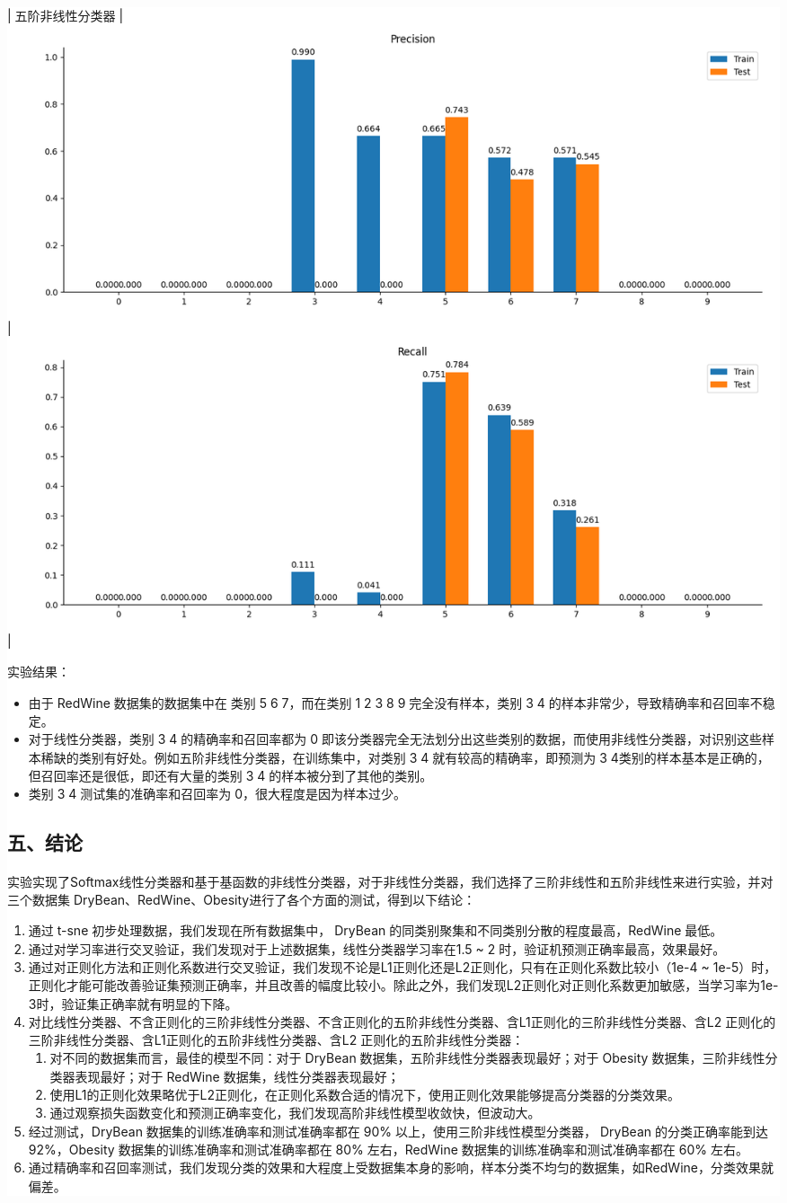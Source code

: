 | 五阶非线性分类器 | ![wine_x5_pre](Image/wine_x5_pre.png) | ![wine_x5_rec](Image/wine_x5_rec.png)                |

实验结果：

* 由于 RedWine 数据集的数据集中在 类别 5 6 7，而在类别 1 2 3 8 9 完全没有样本，类别 3 4 的样本非常少，导致精确率和召回率不稳定。
* 对于线性分类器，类别 3 4 的精确率和召回率都为 0 即该分类器完全无法划分出这些类别的数据，而使用非线性分类器，对识别这些样本稀缺的类别有好处。例如五阶非线性分类器，在训练集中，对类别 3 4 就有较高的精确率，即预测为 3 4类别的样本基本是正确的，但召回率还是很低，即还有大量的类别 3 4 的样本被分到了其他的类别。
* 类别 3 4 测试集的准确率和召回率为 0，很大程度是因为样本过少。

## 五、结论

实验实现了Softmax线性分类器和基于基函数的非线性分类器，对于非线性分类器，我们选择了三阶非线性和五阶非线性来进行实验，并对三个数据集 DryBean、RedWine、Obesity进行了各个方面的测试，得到以下结论：

1. 通过 t-sne 初步处理数据，我们发现在所有数据集中， DryBean 的同类别聚集和不同类别分散的程度最高，RedWine 最低。
2. 通过对学习率进行交叉验证，我们发现对于上述数据集，线性分类器学习率在1.5 ~ 2 时，验证机预测正确率最高，效果最好。
3. 通过对正则化方法和正则化系数进行交叉验证，我们发现不论是L1正则化还是L2正则化，只有在正则化系数比较小（1e-4 ~ 1e-5）时，正则化才能可能改善验证集预测正确率，并且改善的幅度比较小。除此之外，我们发现L2正则化对正则化系数更加敏感，当学习率为1e-3时，验证集正确率就有明显的下降。
4. 对比线性分类器、不含正则化的三阶非线性分类器、不含正则化的五阶非线性分类器、含L1正则化的三阶非线性分类器、含L2 正则化的三阶非线性分类器、含L1正则化的五阶非线性分类器、含L2 正则化的五阶非线性分类器：
   1. 对不同的数据集而言，最佳的模型不同：对于 DryBean 数据集，五阶非线性分类器表现最好；对于 Obesity 数据集，三阶非线性分类器表现最好；对于 RedWine 数据集，线性分类器表现最好；
   2. 使用L1的正则化效果略优于L2正则化，在正则化系数合适的情况下，使用正则化效果能够提高分类器的分类效果。
   3. 通过观察损失函数变化和预测正确率变化，我们发现高阶非线性模型收敛快，但波动大。
5. 经过测试，DryBean 数据集的训练准确率和测试准确率都在 90% 以上，使用三阶非线性模型分类器， DryBean 的分类正确率能到达92%，Obesity  数据集的训练准确率和测试准确率都在 80% 左右，RedWine 数据集的训练准确率和测试准确率都在 60% 左右。
6. 通过精确率和召回率测试，我们发现分类的效果和大程度上受数据集本身的影响，样本分类不均匀的数据集，如RedWine，分类效果就偏差。
